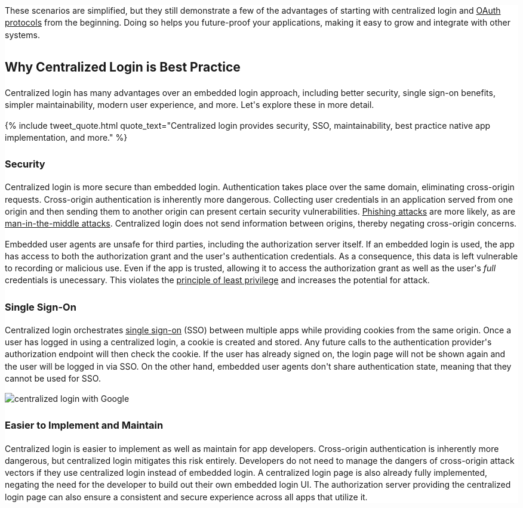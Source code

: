 These scenarios are simplified, but they still demonstrate a few of the advantages of starting with centralized login and [OAuth protocols](https://tools.ietf.org/html/draft-ietf-oauth-native-apps-12) from the beginning. Doing so helps you future-proof your applications, making it easy to grow and integrate with other systems.

## <span id="why-use-centralized-login"></span>Why Centralized Login is Best Practice

Centralized login has many advantages over an embedded login approach, including better security, single sign-on benefits, simpler maintainability, modern user experience, and more. Let's explore these in more detail.

{% include tweet_quote.html quote_text="Centralized login provides security, SSO, maintainability, best practice native app implementation, and more." %}

### Security

Centralized login is more secure than embedded login. Authentication takes place over the same domain, eliminating cross-origin requests. Cross-origin authentication is inherently more dangerous. Collecting user credentials in an application served from one origin and then sending them to another origin can present certain security vulnerabilities. [Phishing attacks](https://auth0.com/blog/all-you-need-to-know-about-the-google-docs-phishing-attack/) are more likely, as are [man-in-the-middle attacks](https://auth0.com/docs/security/common-threats#man-in-the-middle-mitm-attacks). Centralized login does not send information between origins, thereby negating cross-origin concerns.

Embedded user agents are unsafe for third parties, including the authorization server itself. If an embedded login is used, the app has access to both the authorization grant and the user's authentication credentials. As a consequence, this data is left vulnerable to recording or malicious use. Even if the app is trusted, allowing it to access the authorization grant as well as the user's _full_ credentials is unecessary. This violates the [principle of least privilege](https://en.wikipedia.org/wiki/Principle_of_least_privilege) and increases the potential for attack.

### Single Sign-On

Centralized login orchestrates [single sign-on](https://auth0.com/docs/sso/current) (SSO) between multiple apps while providing cookies from the same origin. Once a user has logged in using a centralized login, a cookie is created and stored. Any future calls to the authentication provider's authorization endpoint will then check the cookie. If the user has already signed on, the login page will not be shown again and the user will be logged in via SSO. On the other hand, embedded user agents don't share authentication state, meaning that they cannot be used for SSO.

![centralized login with Google](https://cdn.auth0.com/blog/centralized-login/google-login.jpg)

### Easier to Implement and Maintain

Centralized login is easier to implement as well as maintain for app developers. Cross-origin authentication is inherently more dangerous, but centralized login mitigates this risk entirely. Developers do not need to manage the dangers of cross-origin attack vectors if they use centralized login instead of embedded login. A centralized login page is also already fully implemented, negating the need for the developer to build out their own embedded login UI. The authorization server providing the centralized login page can also ensure a consistent and secure experience across all apps that utilize it.
